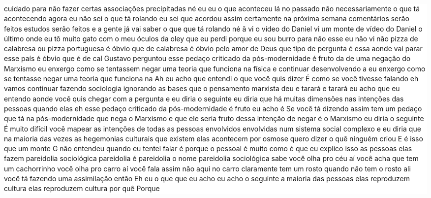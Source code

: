 cuidado para não fazer certas
associações precipitadas né eu eu o que
aconteceu lá no passado não
necessariamente o que tá acontecendo
agora eu não sei o que tá rolando eu sei
que acordou assim certamente na próxima
semana comentários serão feitos estudos
serão feitos e a gente já vai saber o
que que tá rolando né ã vi o vídeo do
Daniel vi um monte de vídeo do Daniel o
último onde eu tô muito gato com o meu
óculos da
oley que eu perdi porque eu sou burro
para não esse eu não vi não
pizza de calabresa ou pizza portuguesa é
óbvio que de calabresa é óbvio pelo amor
de Deus que tipo de pergunta é essa
aonde vai parar esse país é óbvio que é
de cal Gustavo perguntou esse pedaço
criticado da pós-modernidade é fruto da
de uma negação do Marxismo eu enxergo
como se tentassem negar uma teoria que
funciona na
física e continuar desenvolvendo a eu
enxergo como se tentasse negar uma
teoria que funciona na Ah eu acho que
entendi o que você quis dizer É como se
você tivesse falando
eh vamos continuar fazendo
sociologia ignorando as bases que o
pensamento marxista deu e tarará e
tarará eu acho que eu entendo aonde você
quis chegar com a pergunta e eu diria o
seguinte eu diria que há muitas
dimensões nas intenções das pessoas
quando elas
eh esse pedaço criticado da
pós-modernidade é fruto eu acho é Se
você tá dizendo assim tem um pedaço que
tá na pós-modernidade que nega o
Marxismo e que ele seria fruto dessa
intenção de negar é o Marxismo eu diria
o
seguinte É muito difícil você mapear as
intenções de todas as pessoas envolvidos
envolvidas num sistema social complexo e
eu diria que na maioria das vezes as
hegemonias culturais que existem elas
acontecem por osmose quero dizer o quê
ninguém criou E é isso que um monte G
não entendeu quando eu tentei falar é
porque o pessoal é muito como é que eu
explico isso as pessoas elas fazem
pareidolia sociológica pareidolia é
pareidolia o nome pareidolia sociológica
sabe você olha pro céu aí você acha que
tem um cachorrinho você olha pro carro
aí você fala assim não aqui no carro
claramente tem um rosto quando não tem o
rosto ali você tá fazendo uma
assimilação então Eh eu o que que eu
acho eu acho o seguinte a maioria das
pessoas elas reproduzem cultura elas
reproduzem cultura por quê Porque